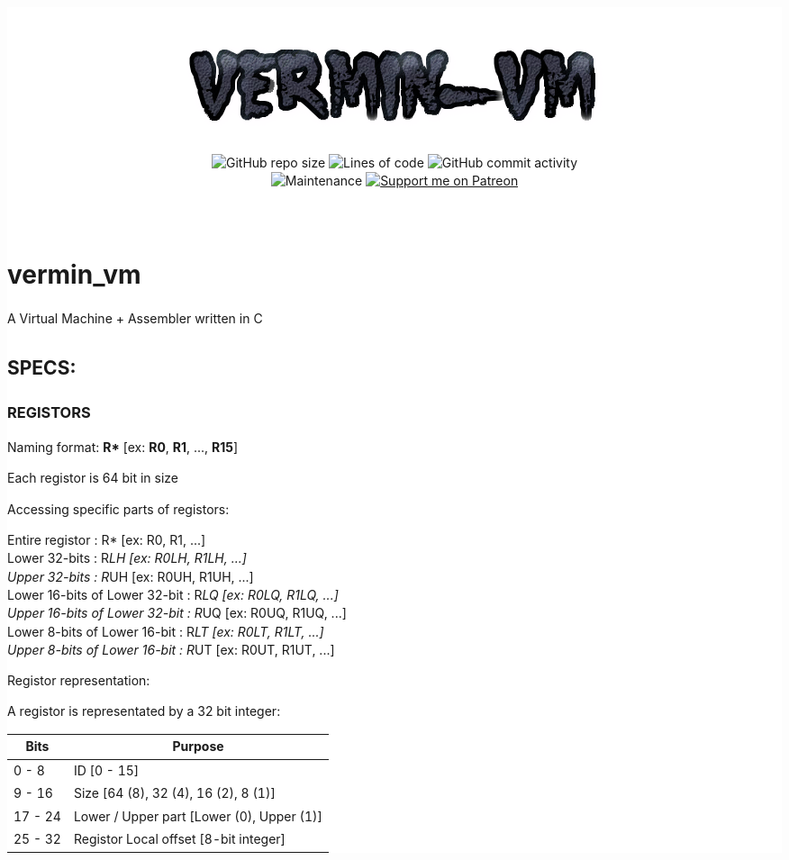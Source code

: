 <br/>
<p align="center">
    <img src="./logo.png" border="0"></
</p>

<br/>
<p align="center">
  <img alt="GitHub repo size" src="https://img.shields.io/github/repo-size/Jaysmito101/vermin_vm?style=for-the-badge">
  <img alt="Lines of code" src="https://img.shields.io/tokei/lines/github/Jaysmito101/vermin_vm?style=for-the-badge">
  <img alt="GitHub commit activity" src="https://img.shields.io/github/commit-activity/w/Jaysmito101/vermin_vm?style=for-the-badge">
    <br>
    <img alt="Maintenance" src="https://img.shields.io/maintenance/yes/2022?style=for-the-badge">
    <a href="https://patreon.com/jaysmito101"><img src="https://img.shields.io/endpoint.svg?url=https%3A%2F%2Fshieldsio-patreon.vercel.app%2Fapi%3Fusername%3Djaysmito101%26type%3Dpledges&style=for-the-badge" alt="Support me on Patreon" /></a>
</p>
<br/>


# vermin_vm
A Virtual Machine + Assembler written in C

## SPECS: 

### REGISTORS

Naming format: <b>R*</b> [ex: <b>R0</b>, <b>R1</b>, ..., <b>R15</b>]

Each registor is 64 bit in size

Accessing specific parts of registors:

Entire registor : R*    [ex: R0, R1, ...] <br/>
Lower 32-bits   : R*LH  [ex: R0LH, R1LH, ...] <br/>
Upper 32-bits   : R*UH  [ex: R0UH, R1UH, ...] <br/>
Lower 16-bits of Lower 32-bit : R*LQ [ex: R0LQ, R1LQ, ...] <br/>
Upper 16-bits of Lower 32-bit : R*UQ [ex: R0UQ, R1UQ, ...] <br/>
Lower 8-bits of Lower 16-bit  : R*LT [ex: R0LT, R1LT, ...] <br/>
Upper 8-bits of Lower 16-bit  : R*UT [ex: R0UT, R1UT, ...] <br/>

Registor representation:

A registor is representated by a 32 bit integer:

| Bits    | Purpose              |
|--------|----------------------|
| 0 - 8   | ID [0 - 15] |
| 9 - 16  | Size [64 (8), 32 (4), 16 (2), 8 (1)]  |
| 17 - 24 | Lower / Upper part [Lower (0), Upper (1)] |
| 25 - 32 | Registor Local offset [8-bit integer] |
